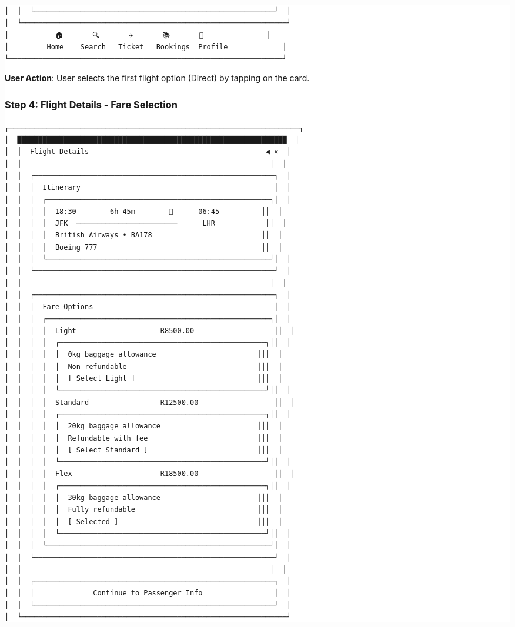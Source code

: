 ```
│  │  └─────────────────────────────────────────────────────────┘  │
│  └───────────────────────────────────────────────────────────────┘
│           🏠       🔍       ✈️       📚       👤               │
│         Home    Search   Ticket   Bookings  Profile             │
└─────────────────────────────────────────────────────────────────┘
```

**User Action**: User selects the first flight option (Direct) by tapping on the card.

### Step 4: Flight Details - Fare Selection

```
┌─────────────────────────────────────────────────────────────────────┐
│  ████████████████████████████████████████████████████████████████  │
│  │  Flight Details                                          ◀ ✕  │
│  │                                                           │  │
│  │  ┌─────────────────────────────────────────────────────────┐  │
│  │  │  Itinerary                                              │  │
│  │  │  ┌─────────────────────────────────────────────────────┐│  │
│  │  │  │  18:30        6h 45m        🛫      06:45          ││  │
│  │  │  │  JFK  ────────────────────────      LHR            ││  │
│  │  │  │  British Airways • BA178                          ││  │
│  │  │  │  Boeing 777                                       ││  │
│  │  │  └─────────────────────────────────────────────────────┘│  │
│  │  └─────────────────────────────────────────────────────────┘  │
│  │                                                           │  │
│  │  ┌─────────────────────────────────────────────────────────┐  │
│  │  │  Fare Options                                           │  │
│  │  │  ┌─────────────────────────────────────────────────────┐│  │
│  │  │  │  Light                    R8500.00                   ││  │
│  │  │  │  ┌─────────────────────────────────────────────────┐││  │
│  │  │  │  │  0kg baggage allowance                        │││  │
│  │  │  │  │  Non-refundable                               │││  │
│  │  │  │  │  [ Select Light ]                             │││  │
│  │  │  │  └─────────────────────────────────────────────────┘││  │
│  │  │  │  Standard                 R12500.00                  ││  │
│  │  │  │  ┌─────────────────────────────────────────────────┐││  │
│  │  │  │  │  20kg baggage allowance                       │││  │
│  │  │  │  │  Refundable with fee                          │││  │
│  │  │  │  │  [ Select Standard ]                          │││  │
│  │  │  │  └─────────────────────────────────────────────────┘││  │
│  │  │  │  Flex                     R18500.00                  ││  │
│  │  │  │  ┌─────────────────────────────────────────────────┐││  │
│  │  │  │  │  30kg baggage allowance                       │││  │
│  │  │  │  │  Fully refundable                             │││  │
│  │  │  │  │  [ Selected ]                                 │││  │
│  │  │  │  └─────────────────────────────────────────────────┘││  │
│  │  │  └─────────────────────────────────────────────────────┘│  │
│  │  └─────────────────────────────────────────────────────────┘  │
│  │                                                           │  │
│  │  ┌─────────────────────────────────────────────────────────┐  │
│  │  │              Continue to Passenger Info                 │  │
│  │  └─────────────────────────────────────────────────────────┘  │
│  └───────────────────────────────────────────────────────────────┘
```
